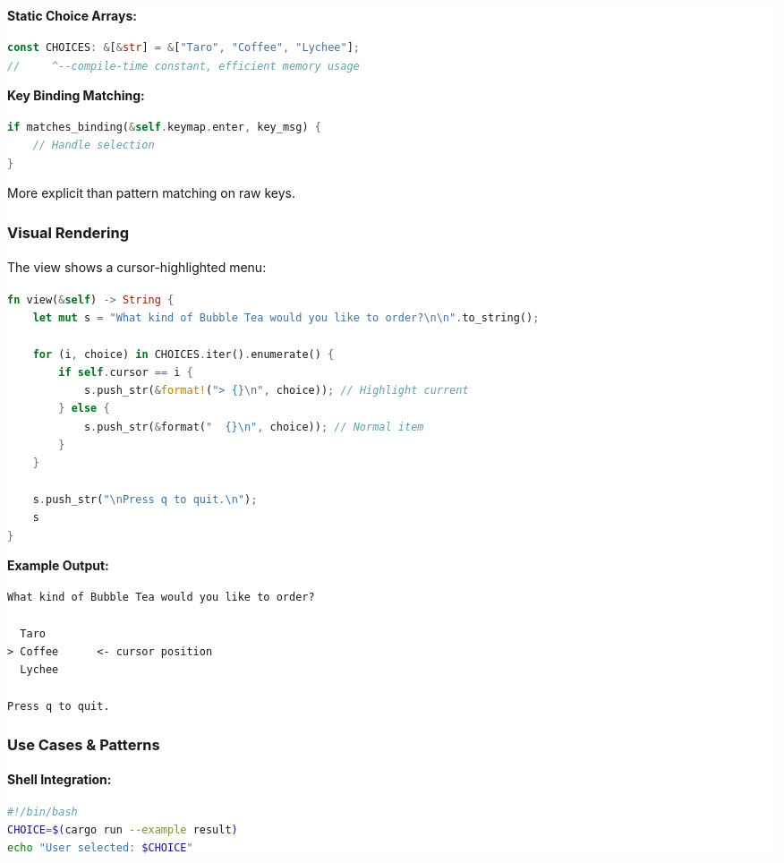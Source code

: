 **Static Choice Arrays:**
```rust
const CHOICES: &[&str] = &["Taro", "Coffee", "Lychee"];
//     ^--compile-time constant, efficient memory usage
```

**Key Binding Matching:**
```rust
if matches_binding(&self.keymap.enter, key_msg) {
    // Handle selection
}
```

More explicit than pattern matching on raw keys.

### Visual Rendering

The view shows a cursor-highlighted menu:

```rust
fn view(&self) -> String {
    let mut s = "What kind of Bubble Tea would you like to order?\n\n".to_string();
    
    for (i, choice) in CHOICES.iter().enumerate() {
        if self.cursor == i {
            s.push_str(&format!("> {}\n", choice)); // Highlight current
        } else {
            s.push_str(&format("  {}\n", choice)); // Normal item
        }
    }
    
    s.push_str("\nPress q to quit.\n");
    s
}
```

**Example Output:**
```
What kind of Bubble Tea would you like to order?

  Taro
> Coffee      <- cursor position
  Lychee

Press q to quit.
```

### Use Cases & Patterns

**Shell Integration:**
```bash
#!/bin/bash
CHOICE=$(cargo run --example result)
echo "User selected: $CHOICE"
```
